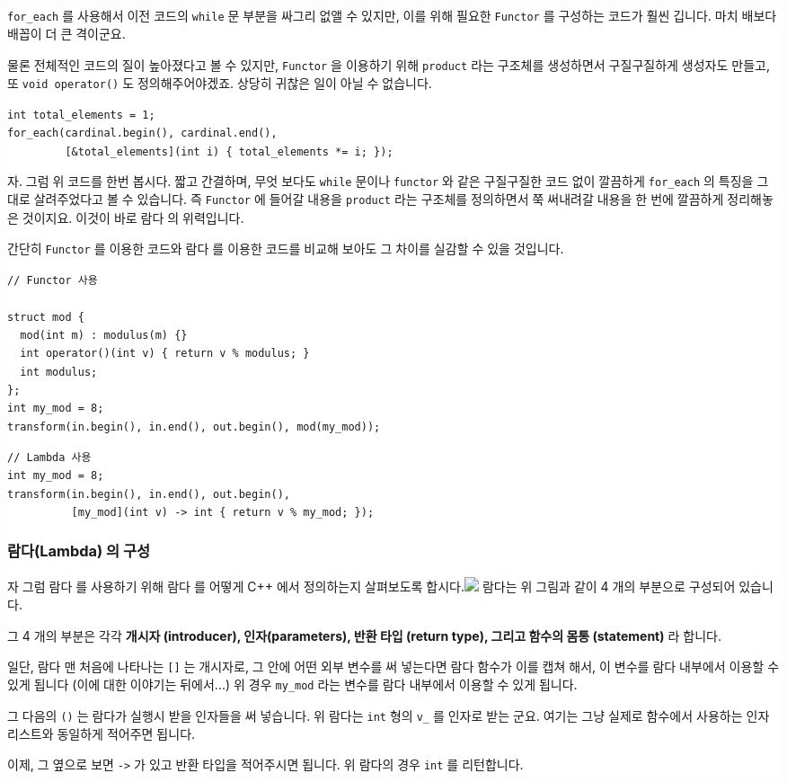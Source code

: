 
`for_each` 를 사용해서 이전 코드의 `while` 문 부분을 싸그리 없앨 수 있지만, 이를 위해 필요한 `Functor` 를 구성하는 코드가 훨씬 깁니다. 마치 배보다 배꼽이 더 큰 격이군요.

물론 전체적인 코드의 질이 높아졌다고 볼 수 있지만, `Functor` 을 이용하기 위해 `product` 라는 구조체를 생성하면서 구질구질하게 생성자도 만들고, 또 `void operator()` 도 정의해주어야겠죠. 상당히 귀찮은 일이 아닐 수 없습니다.


```cpp-formatted
int total_elements = 1;
for_each(cardinal.begin(), cardinal.end(),
         [&total_elements](int i) { total_elements *= i; });
```



자. 그럼 위 코드를 한번 봅시다. 짧고 간결하며, 무엇 보다도 `while` 문이나 `functor` 와 같은 구질구질한 코드 없이 깔끔하게 `for_each` 의 특징을 그대로 살려주었다고 볼 수 있습니다. 즉 `Functor` 에 들어갈 내용을 `product` 라는 구조체를 정의하면서 쭉 써내려갈 내용을 한 번에 깔끔하게 정리해놓은 것이지요. 이것이 바로 람다 의 위력입니다.

간단히 `Functor` 를 이용한 코드와 람다 를 이용한 코드를 비교해 보아도 그 차이를 실감할 수 있을 것입니다.
```cpp-formatted
// Functor 사용

struct mod {
  mod(int m) : modulus(m) {}
  int operator()(int v) { return v % modulus; }
  int modulus;
};
int my_mod = 8;
transform(in.begin(), in.end(), out.begin(), mod(my_mod));
```


```cpp-formatted
// Lambda 사용
int my_mod = 8;
transform(in.begin(), in.end(), out.begin(),
          [my_mod](int v) -> int { return v % my_mod; });
```



###  람다(Lambda) 의 구성


자 그럼 람다 를 사용하기 위해 람다 를 어떻게 C++ 에서 정의하는지 살펴보도록 합시다.![](http://img1.daumcdn.net/thumb/R1920x0/?fname=http%3A%2F%2Fcfile6.uf.tistory.com%2Fimage%2F1152175050EB03B514EB55)
람다는 위 그림과 같이 4 개의 부분으로 구성되어 있습니다.

그 4 개의 부분은 각각 **개시자 (introducer), 인자(parameters), 반환 타입 (return type), 그리고 함수의 몸통 (statement)** 라 합니다.

 일단, 람다 맨 처음에 나타나는 `[]` 는 개시자로, 그 안에 어떤 외부 변수를 써 넣는다면 람다 함수가 이를 캡쳐 해서, 이 변수를 람다 내부에서 이용할 수 있게 됩니다 (이에 대한 이야기는 뒤에서...) 위 경우 `my_mod` 라는 변수를 람다 내부에서 이용할 수 있게 됩니다.

그 다음의 `()` 는 람다가 실행시 받을 인자들을 써 넣습니다. 위 람다는 `int` 형의 `v_` 를 인자로 받는 군요. 여기는 그냥 실제로 함수에서 사용하는 인자 리스트와 동일하게 적어주면 됩니다. 

이제, 그 옆으로 보면 `->` 가 있고 반환 타입을 적어주시면 됩니다. 위 람다의 경우 `int` 를 리턴합니다.
